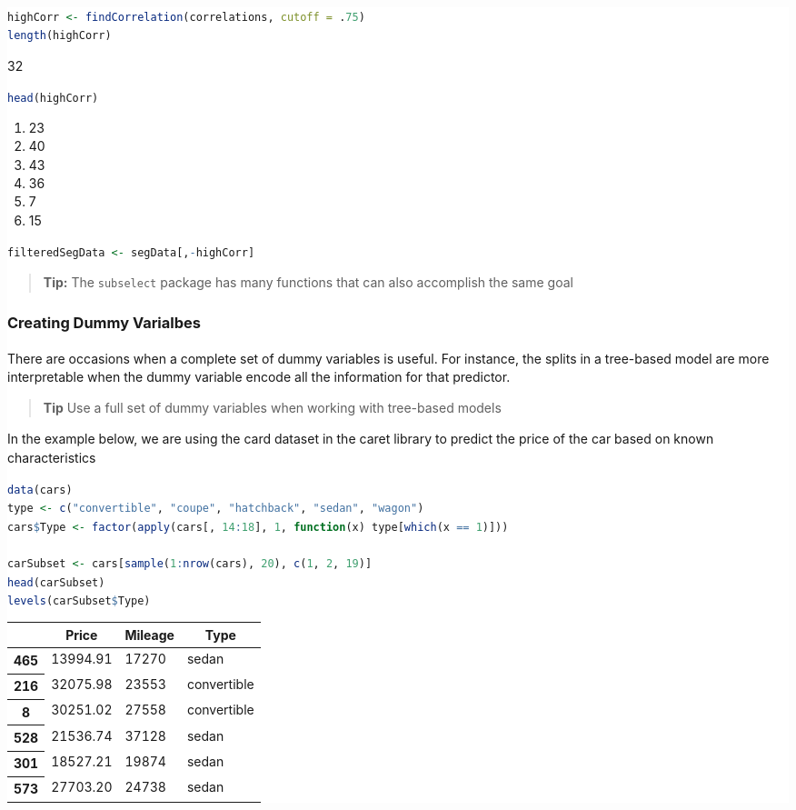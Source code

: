 
```R
highCorr <- findCorrelation(correlations, cutoff = .75)
length(highCorr)
```


32



```R
head(highCorr)
```


<ol class=list-inline>
	<li>23</li>
	<li>40</li>
	<li>43</li>
	<li>36</li>
	<li>7</li>
	<li>15</li>
</ol>




```R
filteredSegData <- segData[,-highCorr]
```

> **Tip:** The `subselect` package has many functions that can also accomplish the same goal

### Creating Dummy Varialbes

There are occasions when a complete set of dummy variables is useful. For instance, the splits in a tree-based model are more interpretable when the dummy variable encode all the information for that predictor.

>**Tip** Use a full set of dummy variables when working with tree-based models

In the example below, we are using the card dataset in the caret library to predict the price of the car based on known characteristics


```R
data(cars)
type <- c("convertible", "coupe", "hatchback", "sedan", "wagon")
cars$Type <- factor(apply(cars[, 14:18], 1, function(x) type[which(x == 1)]))

carSubset <- cars[sample(1:nrow(cars), 20), c(1, 2, 19)]
head(carSubset)
levels(carSubset$Type)
```


<table>
<thead><tr><th></th><th scope=col>Price</th><th scope=col>Mileage</th><th scope=col>Type</th></tr></thead>
<tbody>
	<tr><th scope=row>465</th><td>13994.91   </td><td>17270      </td><td>sedan      </td></tr>
	<tr><th scope=row>216</th><td>32075.98   </td><td>23553      </td><td>convertible</td></tr>
	<tr><th scope=row>8</th><td>30251.02   </td><td>27558      </td><td>convertible</td></tr>
	<tr><th scope=row>528</th><td>21536.74   </td><td>37128      </td><td>sedan      </td></tr>
	<tr><th scope=row>301</th><td>18527.21   </td><td>19874      </td><td>sedan      </td></tr>
	<tr><th scope=row>573</th><td>27703.20   </td><td>24738      </td><td>sedan      </td></tr>
</tbody>
</table>
